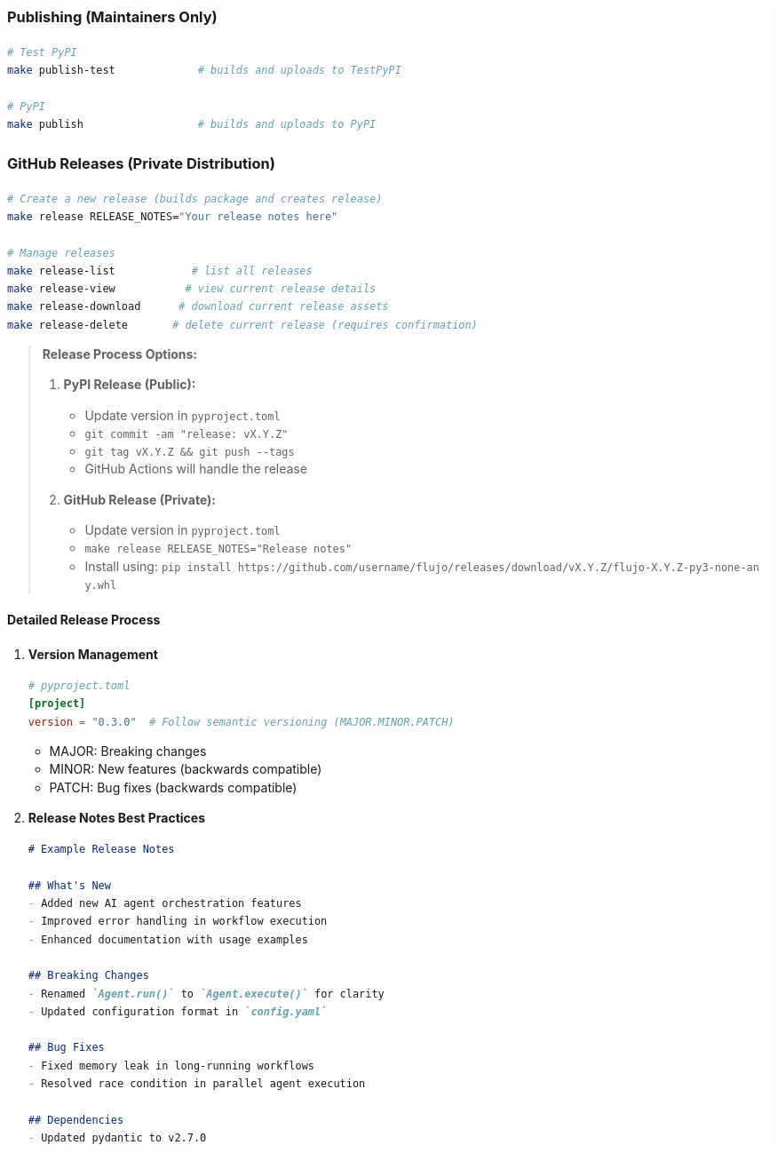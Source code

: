 ### Publishing (Maintainers Only)
```bash
# Test PyPI
make publish-test             # builds and uploads to TestPyPI

# PyPI
make publish                  # builds and uploads to PyPI
```

### GitHub Releases (Private Distribution)
```bash
# Create a new release (builds package and creates release)
make release RELEASE_NOTES="Your release notes here"

# Manage releases
make release-list            # list all releases
make release-view           # view current release details
make release-download      # download current release assets
make release-delete       # delete current release (requires confirmation)
```

> **Release Process Options:**
> 1. **PyPI Release (Public):**
>    - Update version in `pyproject.toml`
>    - `git commit -am "release: vX.Y.Z"`
>    - `git tag vX.Y.Z && git push --tags`
>    - GitHub Actions will handle the release
>
> 2. **GitHub Release (Private):**
>    - Update version in `pyproject.toml`
>    - `make release RELEASE_NOTES="Release notes"`
>    - Install using: `pip install https://github.com/username/flujo/releases/download/vX.Y.Z/flujo-X.Y.Z-py3-none-any.whl`

#### Detailed Release Process

1. **Version Management**
   ```toml
   # pyproject.toml
   [project]
   version = "0.3.0"  # Follow semantic versioning (MAJOR.MINOR.PATCH)
   ```
   - MAJOR: Breaking changes
   - MINOR: New features (backwards compatible)
   - PATCH: Bug fixes (backwards compatible)

2. **Release Notes Best Practices**
   ```markdown
   # Example Release Notes

   ## What's New
   - Added new AI agent orchestration features
   - Improved error handling in workflow execution
   - Enhanced documentation with usage examples

   ## Breaking Changes
   - Renamed `Agent.run()` to `Agent.execute()` for clarity
   - Updated configuration format in `config.yaml`

   ## Bug Fixes
   - Fixed memory leak in long-running workflows
   - Resolved race condition in parallel agent execution

   ## Dependencies
   - Updated pydantic to v2.7.0
   ```